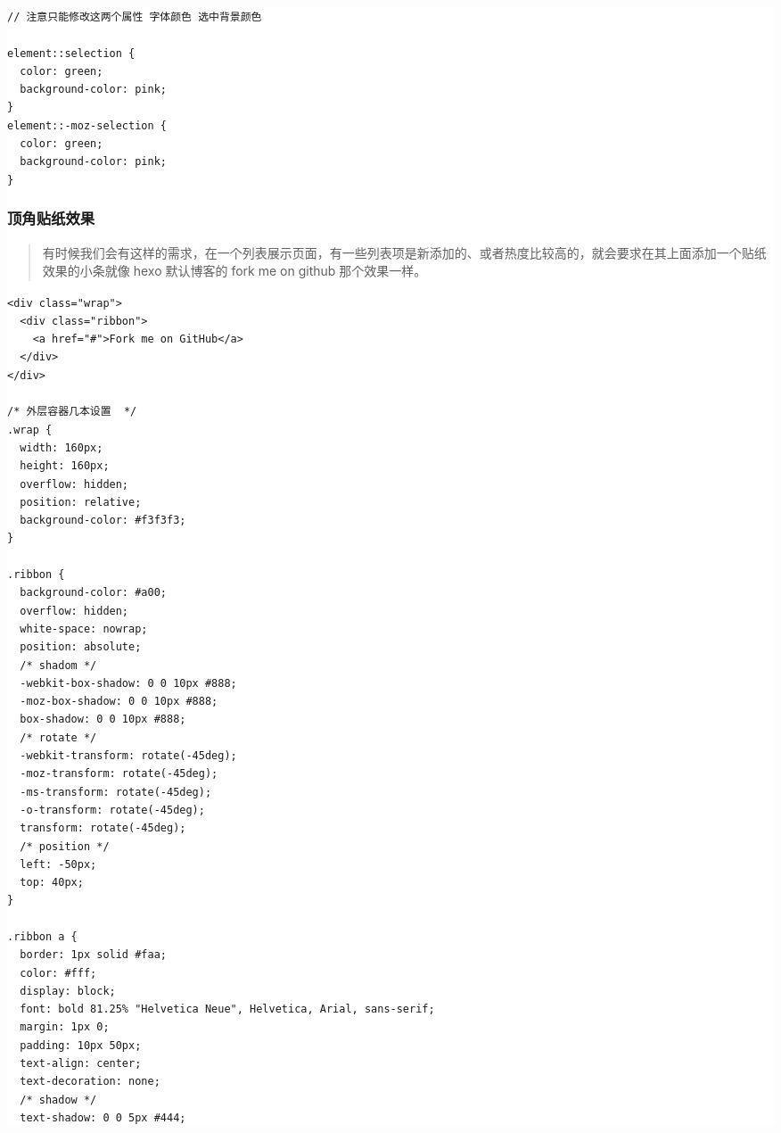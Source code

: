 ```
// 注意只能修改这两个属性 字体颜色 选中背景颜色

element::selection {
  color: green;
  background-color: pink;
}
element::-moz-selection {
  color: green;
  background-color: pink;
}
```

### 顶角贴纸效果

> 有时候我们会有这样的需求，在一个列表展示页面，有一些列表项是新添加的、或者热度比较高的，就会要求在其上面添加一个贴纸效果的小条就像 hexo 默认博客的 fork me on github 那个效果一样。

```
<div class="wrap">
  <div class="ribbon">
    <a href="#">Fork me on GitHub</a>
  </div>
</div>

/* 外层容器几本设置  */
.wrap {
  width: 160px;
  height: 160px;
  overflow: hidden;
  position: relative;
  background-color: #f3f3f3;
}

.ribbon {
  background-color: #a00;
  overflow: hidden;
  white-space: nowrap;
  position: absolute;
  /* shadom */
  -webkit-box-shadow: 0 0 10px #888;
  -moz-box-shadow: 0 0 10px #888;
  box-shadow: 0 0 10px #888;
  /* rotate */
  -webkit-transform: rotate(-45deg);
  -moz-transform: rotate(-45deg);
  -ms-transform: rotate(-45deg);
  -o-transform: rotate(-45deg);
  transform: rotate(-45deg);
  /* position */
  left: -50px;
  top: 40px;
}

.ribbon a {
  border: 1px solid #faa;
  color: #fff;
  display: block;
  font: bold 81.25% "Helvetica Neue", Helvetica, Arial, sans-serif;
  margin: 1px 0;
  padding: 10px 50px;
  text-align: center;
  text-decoration: none;
  /* shadow */
  text-shadow: 0 0 5px #444;
```